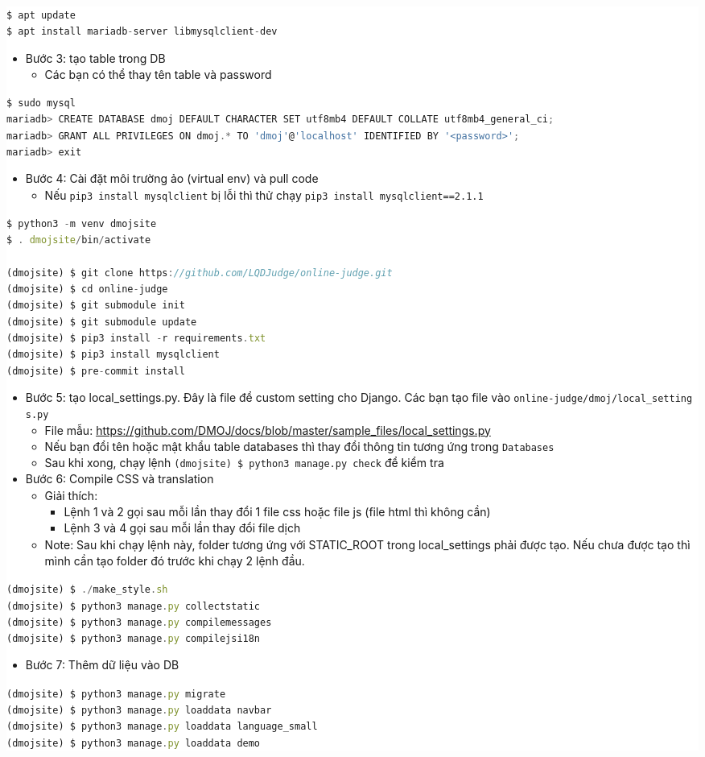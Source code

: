 ```jsx
$ apt update
$ apt install mariadb-server libmysqlclient-dev
```

- Bước 3: tạo table trong DB
    - Các bạn có thể thay tên table và password

```jsx
$ sudo mysql
mariadb> CREATE DATABASE dmoj DEFAULT CHARACTER SET utf8mb4 DEFAULT COLLATE utf8mb4_general_ci;
mariadb> GRANT ALL PRIVILEGES ON dmoj.* TO 'dmoj'@'localhost' IDENTIFIED BY '<password>';
mariadb> exit
```

- Bước 4: Cài đặt môi trường ảo (virtual env) và pull code
    - Nếu `pip3 install mysqlclient` bị lỗi thì thử chạy `pip3 install mysqlclient==2.1.1`

```jsx
$ python3 -m venv dmojsite
$ . dmojsite/bin/activate

(dmojsite) $ git clone https://github.com/LQDJudge/online-judge.git
(dmojsite) $ cd online-judge
(dmojsite) $ git submodule init
(dmojsite) $ git submodule update
(dmojsite) $ pip3 install -r requirements.txt
(dmojsite) $ pip3 install mysqlclient
(dmojsite) $ pre-commit install
```

- Bước 5: tạo local_settings.py. Đây là file để custom setting cho Django. Các bạn tạo file vào `online-judge/dmoj/local_settings.py`
    - File mẫu: https://github.com/DMOJ/docs/blob/master/sample_files/local_settings.py
    - Nếu bạn đổi tên hoặc mật khẩu table databases thì thay đổi thông tin tương ứng trong `Databases`
    - Sau khi xong, chạy lệnh `(dmojsite) $ python3 manage.py check` để kiểm tra
- Bước 6: Compile CSS và translation
    - Giải thích:
        - Lệnh 1 và 2 gọi sau mỗi lần thay đổi 1 file css hoặc file js (file html thì không cần)
        - Lệnh 3 và 4 gọi sau mỗi lần thay đổi file dịch
    - Note: Sau khi chạy lệnh này, folder tương ứng với STATIC_ROOT trong local_settings phải được tạo. Nếu chưa được tạo thì mình cần tạo folder đó trước khi chạy 2 lệnh đầu.

```jsx
(dmojsite) $ ./make_style.sh
(dmojsite) $ python3 manage.py collectstatic
(dmojsite) $ python3 manage.py compilemessages
(dmojsite) $ python3 manage.py compilejsi18n
```

- Bước 7: Thêm dữ liệu vào DB

```jsx
(dmojsite) $ python3 manage.py migrate
(dmojsite) $ python3 manage.py loaddata navbar
(dmojsite) $ python3 manage.py loaddata language_small
(dmojsite) $ python3 manage.py loaddata demo
```
